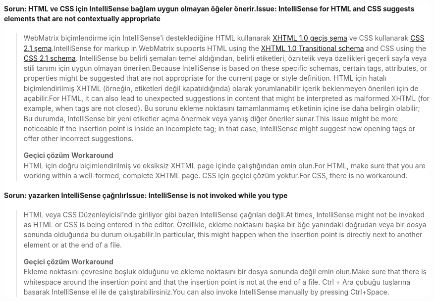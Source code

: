 
#### <a name="issue-intellisense-for-html-and-css-suggests-elements-that-are-not-contextually-appropriate"></a><span data-ttu-id="0f6bd-317">Sorun: HTML ve CSS için IntelliSense bağlam uygun olmayan öğeler önerir.</span><span class="sxs-lookup"><span data-stu-id="0f6bd-317">Issue: IntelliSense for HTML and CSS suggests elements that are not contextually appropriate</span></span>

> <span data-ttu-id="0f6bd-318">WebMatrix biçimlendirme için IntelliSense'i desteklediğine HTML kullanarak [XHTML 1.0 geçiş şema](http://www.w3.org/TR/2002/NOTE-xhtml1-schema-20020902/#xhtml1-transitional) ve CSS kullanarak [CSS 2.1 şema](http://www.w3.org/TR/CSS2/).</span><span class="sxs-lookup"><span data-stu-id="0f6bd-318">IntelliSense for markup in WebMatrix supports HTML using the [XHTML 1.0 Transitional schema](http://www.w3.org/TR/2002/NOTE-xhtml1-schema-20020902/#xhtml1-transitional) and CSS using the [CSS 2.1 schema](http://www.w3.org/TR/CSS2/).</span></span> <span data-ttu-id="0f6bd-319">IntelliSense bu belirli şemaları temel aldığından, belirli etiketleri, öznitelik veya özellikleri geçerli sayfa veya stili tanımı için uygun olmayan önerilen.</span><span class="sxs-lookup"><span data-stu-id="0f6bd-319">Because IntelliSense is based on these specific schemas, certain tags, attributes, or properties might be suggested that are not appropriate for the current page or style definition.</span></span> <span data-ttu-id="0f6bd-320">HTML için hatalı biçimlendirilmiş XHTML (örneğin, etiketleri değil kapatıldığında) olarak yorumlanabilir içerik beklenmeyen önerileri için de açabilir.</span><span class="sxs-lookup"><span data-stu-id="0f6bd-320">For HTML, it can also lead to unexpected suggestions in content that might be interpreted as malformed XHTML (for example, when tags are not closed).</span></span> <span data-ttu-id="0f6bd-321">Bu sorunu ekleme noktasını tamamlanmamış etiketinin içine ise daha belirgin olabilir; Bu durumda, IntelliSense bir yeni etiketler açma önermek veya yanlış diğer öneriler sunar.</span><span class="sxs-lookup"><span data-stu-id="0f6bd-321">This issue might be more noticeable if the insertion point is inside an incomplete tag; in that case, IntelliSense might suggest new opening tags or offer other incorrect suggestions.</span></span> 
> 
> <span data-ttu-id="0f6bd-322">**Geçici çözüm** </span><span class="sxs-lookup"><span data-stu-id="0f6bd-322">**Workaround** </span></span>  
> <span data-ttu-id="0f6bd-323">HTML için doğru biçimlendirilmiş ve eksiksiz XHTML page içinde çalıştığından emin olun.</span><span class="sxs-lookup"><span data-stu-id="0f6bd-323">For HTML, make sure that you are working within a well-formed, complete XHTML page.</span></span> <span data-ttu-id="0f6bd-324">CSS için geçici çözüm yoktur.</span><span class="sxs-lookup"><span data-stu-id="0f6bd-324">For CSS, there is no workaround.</span></span>


#### <a name="issue-intellisense-is-not-invoked-while-you-type"></a><span data-ttu-id="0f6bd-325">Sorun: yazarken IntelliSense çağrılır</span><span class="sxs-lookup"><span data-stu-id="0f6bd-325">Issue: IntelliSense is not invoked while you type</span></span>

> <span data-ttu-id="0f6bd-326">HTML veya CSS Düzenleyicisi'nde giriliyor gibi bazen IntelliSense çağrılan değil.</span><span class="sxs-lookup"><span data-stu-id="0f6bd-326">At times, IntelliSense might not be invoked as HTML or CSS is being entered in the editor.</span></span> <span data-ttu-id="0f6bd-327">Özellikle, ekleme noktasını başka bir öğe yanındaki doğrudan veya bir dosya sonunda olduğunda bu durum oluşabilir.</span><span class="sxs-lookup"><span data-stu-id="0f6bd-327">In particular, this might happen when the insertion point is directly next to another element or at the end of a file.</span></span> 
> 
> <span data-ttu-id="0f6bd-328">**Geçici çözüm** </span><span class="sxs-lookup"><span data-stu-id="0f6bd-328">**Workaround** </span></span>  
> <span data-ttu-id="0f6bd-329">Ekleme noktasını çevresine boşluk olduğunu ve ekleme noktasını bir dosya sonunda değil emin olun.</span><span class="sxs-lookup"><span data-stu-id="0f6bd-329">Make sure that there is whitespace around the insertion point and that the insertion point is not at the end of a file.</span></span> <span data-ttu-id="0f6bd-330">Ctrl + Ara çubuğu tuşlarına basarak IntelliSense el ile de çalıştırabilirsiniz.</span><span class="sxs-lookup"><span data-stu-id="0f6bd-330">You can also invoke IntelliSense manually by pressing Ctrl+Space.</span></span>

